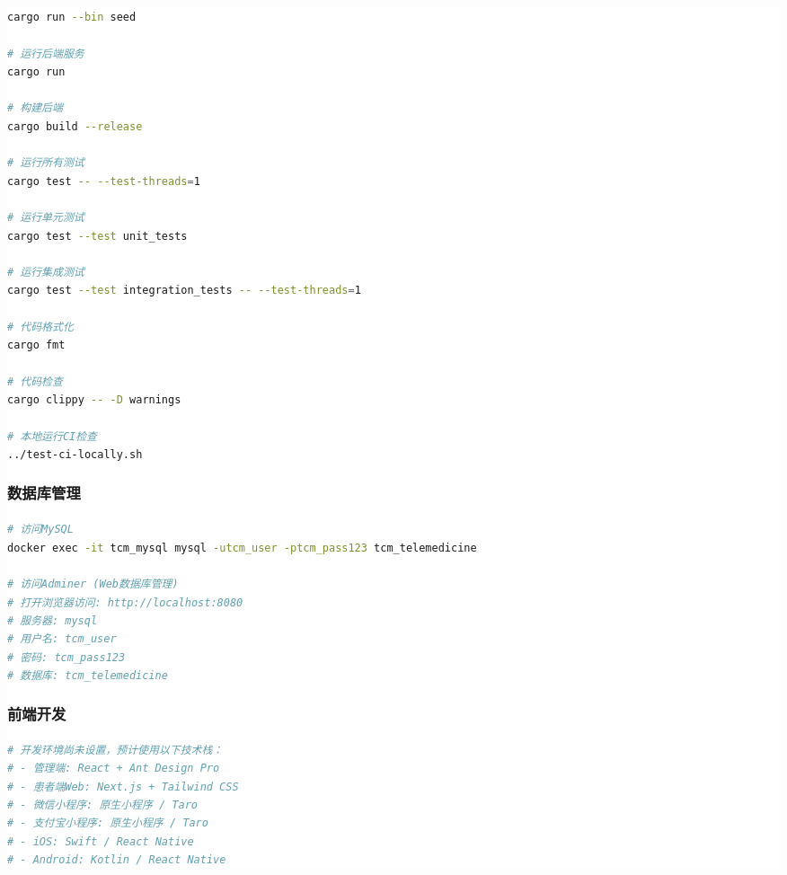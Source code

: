 ```bash
cargo run --bin seed

# 运行后端服务
cargo run

# 构建后端
cargo build --release

# 运行所有测试
cargo test -- --test-threads=1

# 运行单元测试
cargo test --test unit_tests

# 运行集成测试
cargo test --test integration_tests -- --test-threads=1

# 代码格式化
cargo fmt

# 代码检查
cargo clippy -- -D warnings

# 本地运行CI检查
../test-ci-locally.sh
```

### 数据库管理
```bash
# 访问MySQL
docker exec -it tcm_mysql mysql -utcm_user -ptcm_pass123 tcm_telemedicine

# 访问Adminer (Web数据库管理)
# 打开浏览器访问: http://localhost:8080
# 服务器: mysql
# 用户名: tcm_user
# 密码: tcm_pass123
# 数据库: tcm_telemedicine
```

### 前端开发
```bash
# 开发环境尚未设置，预计使用以下技术栈：
# - 管理端: React + Ant Design Pro
# - 患者端Web: Next.js + Tailwind CSS
# - 微信小程序: 原生小程序 / Taro
# - 支付宝小程序: 原生小程序 / Taro
# - iOS: Swift / React Native
# - Android: Kotlin / React Native
```
